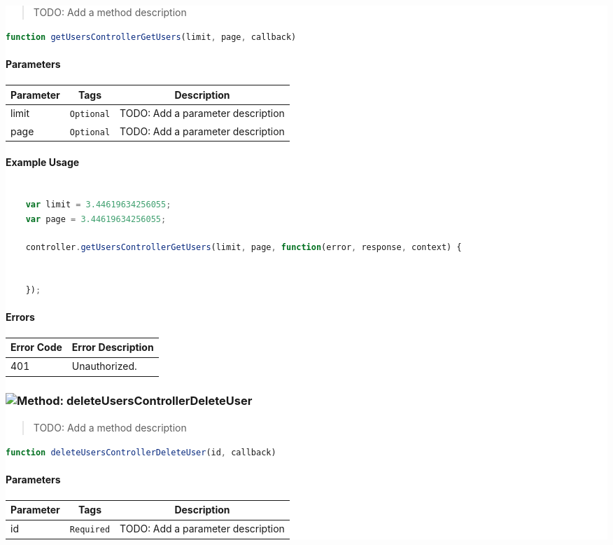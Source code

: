 > TODO: Add a method description


```javascript
function getUsersControllerGetUsers(limit, page, callback)
```
#### Parameters

| Parameter | Tags | Description |
|-----------|------|-------------|
| limit |  ``` Optional ```  | TODO: Add a parameter description |
| page |  ``` Optional ```  | TODO: Add a parameter description |



#### Example Usage

```javascript

    var limit = 3.44619634256055;
    var page = 3.44619634256055;

    controller.getUsersControllerGetUsers(limit, page, function(error, response, context) {

    
    });
```

#### Errors

| Error Code | Error Description |
|------------|-------------------|
| 401 | Unauthorized. |




### <a name="delete_users_controller_delete_user"></a>![Method: ](https://apidocs.io/img/method.png ".UsersController.deleteUsersControllerDeleteUser") deleteUsersControllerDeleteUser

> TODO: Add a method description


```javascript
function deleteUsersControllerDeleteUser(id, callback)
```
#### Parameters

| Parameter | Tags | Description |
|-----------|------|-------------|
| id |  ``` Required ```  | TODO: Add a parameter description |


